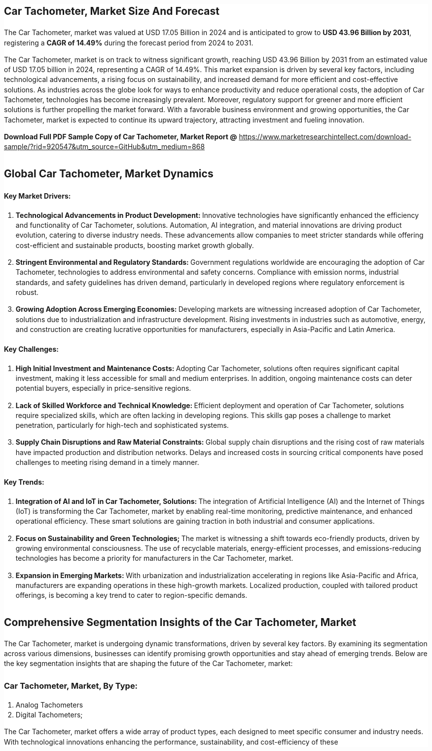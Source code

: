<h2>Car Tachometer, Market Size And Forecast</h2><p>The Car Tachometer, market was valued at USD 17.05 Billion in 2024 and is anticipated to grow to <strong>USD 43.96 Billion by 2031</strong>, registering a <strong>CAGR of 14.49%</strong> during the forecast period from 2024 to 2031.</p><p>The Car Tachometer, market is on track to witness significant growth, reaching USD 43.96 Billion by 2031 from an estimated value of USD 17.05 billion in 2024, representing a CAGR of 14.49%. This market expansion is driven by several key factors, including technological advancements, a rising focus on sustainability, and increased demand for more efficient and cost-effective solutions. As industries across the globe look for ways to enhance productivity and reduce operational costs, the adoption of Car Tachometer, technologies has become increasingly prevalent. Moreover, regulatory support for greener and more efficient solutions is further propelling the market forward. With a favorable business environment and growing opportunities, the Car Tachometer, market is expected to continue its upward trajectory, attracting investment and fueling innovation.</p><p><strong>Download Full PDF Sample Copy of Car Tachometer, Market Report @</strong>&nbsp;<a href="https://www.marketresearchintellect.com/download-sample/?rid=920547&amp;utm_source=GitHub&amp;utm_medium=868">https://www.marketresearchintellect.com/download-sample/?rid=920547&amp;utm_source=GitHub&amp;utm_medium=868</a></p><h2>Global Car Tachometer, Market Dynamics</h2><h4><strong>Key Market Drivers:</strong></h4><ol><li><p><strong>Technological Advancements in Product Development:&nbsp;</strong>Innovative technologies have significantly enhanced the efficiency and functionality of Car Tachometer, solutions. Automation, AI integration, and material innovations are driving product evolution, catering to diverse industry needs. These advancements allow companies to meet stricter standards while offering cost-efficient and sustainable products, boosting market growth globally.</p></li><li><p><strong>Stringent Environmental and Regulatory Standards:&nbsp;</strong>Government regulations worldwide are encouraging the adoption of Car Tachometer, technologies to address environmental and safety concerns. Compliance with emission norms, industrial standards, and safety guidelines has driven demand, particularly in developed regions where regulatory enforcement is robust.</p></li><li><p><strong>Growing Adoption Across Emerging Economies:&nbsp;</strong>Developing markets are witnessing increased adoption of Car Tachometer, solutions due to industrialization and infrastructure development. Rising investments in industries such as automotive, energy, and construction are creating lucrative opportunities for manufacturers, especially in Asia-Pacific and Latin America.</p></li></ol><h4><strong>Key Challenges:</strong></h4><ol><li><p><strong>High Initial Investment and Maintenance Costs:&nbsp;</strong>Adopting Car Tachometer, solutions often requires significant capital investment, making it less accessible for small and medium enterprises. In addition, ongoing maintenance costs can deter potential buyers, especially in price-sensitive regions.</p></li><li><p><strong>Lack of Skilled Workforce and Technical Knowledge:&nbsp;</strong>Efficient deployment and operation of Car Tachometer, solutions require specialized skills, which are often lacking in developing regions. This skills gap poses a challenge to market penetration, particularly for high-tech and sophisticated systems.</p></li><li><p><strong>Supply Chain Disruptions and Raw Material Constraints:&nbsp;</strong>Global supply chain disruptions and the rising cost of raw materials have impacted production and distribution networks. Delays and increased costs in sourcing critical components have posed challenges to meeting rising demand in a timely manner.</p></li></ol><h4><strong>Key Trends:</strong></h4><ol><li><p><strong>Integration of AI and IoT in Car Tachometer, Solutions:&nbsp;</strong>The integration of Artificial Intelligence (AI) and the Internet of Things (IoT) is transforming the Car Tachometer, market by enabling real-time monitoring, predictive maintenance, and enhanced operational efficiency. These smart solutions are gaining traction in both industrial and consumer applications.</p></li><li><p><strong>Focus on Sustainability and Green Technologies;&nbsp;</strong>The market is witnessing a shift towards eco-friendly products, driven by growing environmental consciousness. The use of recyclable materials, energy-efficient processes, and emissions-reducing technologies has become a priority for manufacturers in the Car Tachometer, market.</p></li><li><p><strong>Expansion in Emerging Markets:&nbsp;</strong>With urbanization and industrialization accelerating in regions like Asia-Pacific and Africa, manufacturers are expanding operations in these high-growth markets. Localized production, coupled with tailored product offerings, is becoming a key trend to cater to region-specific demands.</p></li></ol><div class="article-main__content" data-test-id="publishing-text-block"><h2>Comprehensive Segmentation Insights of the Car Tachometer, Market</h2><p>The Car Tachometer, market is undergoing dynamic transformations, driven by several key factors. By examining its segmentation across various dimensions, businesses can identify promising growth opportunities and stay ahead of emerging trends. Below are the key segmentation insights that are shaping the future of the Car Tachometer, market:</p><h3><strong>Car Tachometer, Market, By Type:<br /></strong></h3><ol><li>Analog Tachometers<li> Digital Tachometers;</li></ol><p>The Car Tachometer, market offers a wide array of product types, each designed to meet specific consumer and industry needs. With technological innovations enhancing the performance, sustainability, and cost-efficiency of these